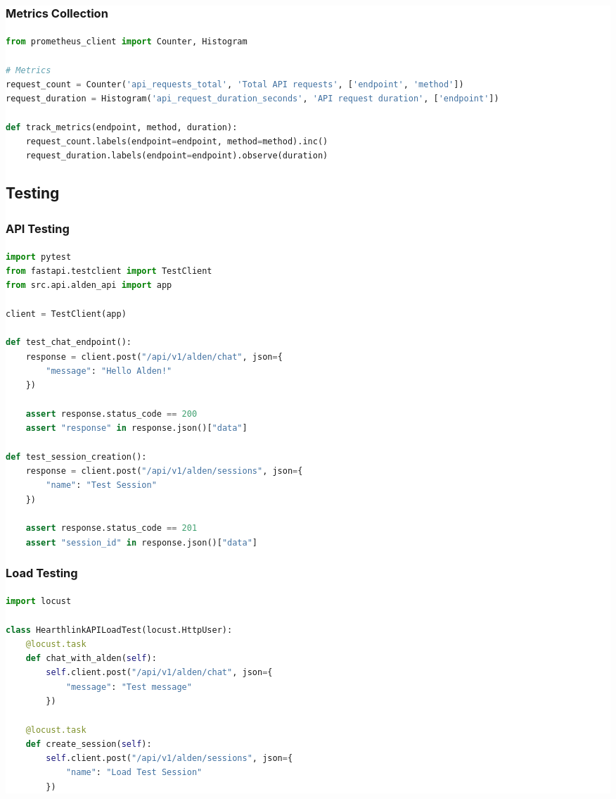 ### Metrics Collection

```python
from prometheus_client import Counter, Histogram

# Metrics
request_count = Counter('api_requests_total', 'Total API requests', ['endpoint', 'method'])
request_duration = Histogram('api_request_duration_seconds', 'API request duration', ['endpoint'])

def track_metrics(endpoint, method, duration):
    request_count.labels(endpoint=endpoint, method=method).inc()
    request_duration.labels(endpoint=endpoint).observe(duration)
```

## Testing

### API Testing

```python
import pytest
from fastapi.testclient import TestClient
from src.api.alden_api import app

client = TestClient(app)

def test_chat_endpoint():
    response = client.post("/api/v1/alden/chat", json={
        "message": "Hello Alden!"
    })
    
    assert response.status_code == 200
    assert "response" in response.json()["data"]

def test_session_creation():
    response = client.post("/api/v1/alden/sessions", json={
        "name": "Test Session"
    })
    
    assert response.status_code == 201
    assert "session_id" in response.json()["data"]
```

### Load Testing

```python
import locust

class HearthlinkAPILoadTest(locust.HttpUser):
    @locust.task
    def chat_with_alden(self):
        self.client.post("/api/v1/alden/chat", json={
            "message": "Test message"
        })
    
    @locust.task
    def create_session(self):
        self.client.post("/api/v1/alden/sessions", json={
            "name": "Load Test Session"
        })
```
